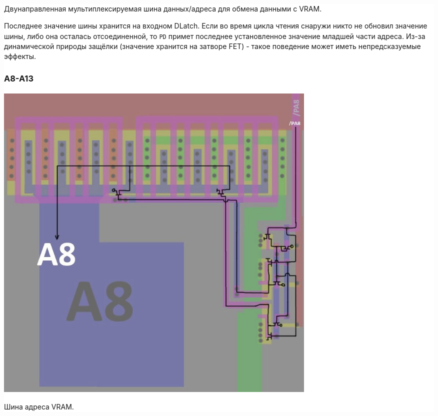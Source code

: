 Двунаправленная мультиплексируемая шина данных/адреса для обмена данными с VRAM.

Последнее значение шины хранится на входном DLatch. Если во время цикла чтения снаружи никто не обновил значение шины, либо она осталась отсоединенной, то `PD` примет последнее установленное значение младшей части адреса. Из-за динамической природы защёлки (значение хранится на затворе FET) - такое поведение может иметь непредсказуемые эффекты.

### A8-A13

<img src="/BreakingNESWiki/imgstore/ppu/pad_a.jpg" width="600px">

Шина адреса VRAM.
